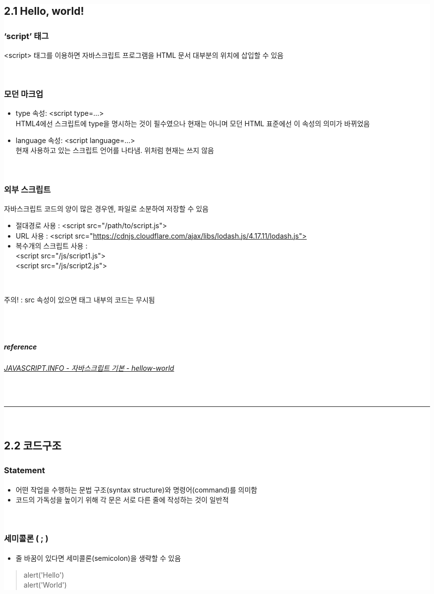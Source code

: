 ## 2.1 Hello, world!

### ‘script’ 태그
\<script> 태그를 이용하면 자바스크립트 프로그램을 HTML 문서 대부분의 위치에 삽입할 수 있음

<br>

### 모던 마크업
+ type 속성: \<script type=…>  
  HTML4에선 스크립트에 type을 명시하는 것이 필수였으나 현재는 아니며 모던 HTML 표준에선 이 속성의 의미가 바뀌었음  

+ language 속성: \<script language=…>  
  현재 사용하고 있는 스크립트 언어를 나타냄. 위처럼 현재는 쓰지 않음

<br>

### 외부 스크립트 
  자바스크립트 코드의 양이 많은 경우엔, 파일로 소분하여 저장할 수 있음  
  + 절대경로 사용 : \<script src="/path/to/script.js"></script>  
  + URL 사용 : \<script src="https://cdnjs.cloudflare.com/ajax/libs/lodash.js/4.17.11/lodash.js"></script>  
  + 복수개의 스크립트 사용 :   
    \<script src="/js/script1.js"></script>  
    \<script src="/js/script2.js"></script>  
  
<br>

    
주의! :  src 속성이 있으면 태그 내부의 코드는 무시됨
  
<br>  
<br> 

##### reference
###### [JAVASCRIPT.INFO - 자바스크립트 기본 - hellow-world](https://ko.javascript.info/hello-world)


<br>  

------------------------------

<br>

## 2.2 코드구조

### Statement
+ 어떤 작업을 수행하는 문법 구조(syntax structure)와 명령어(command)를 의미함
+ 코드의 가독성을 높이기 위해 각 문은 서로 다른 줄에 작성하는 것이 일반적

<br>


### 세미콜론 ( ; )
+ 줄 바꿈이 있다면 세미콜론(semicolon)을 생략할 수 있음
> alert('Hello')  
> alert('World')  
